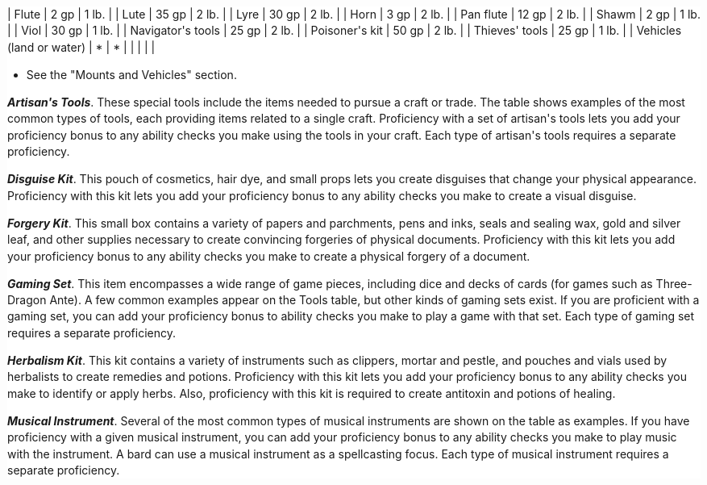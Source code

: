 | Flute                    | 2 gp  | 1 lb.  |
| Lute                     | 35 gp | 2 lb.  |
| Lyre                     | 30 gp | 2 lb.  |
| Horn                     | 3 gp  | 2 lb.  |
| Pan flute                | 12 gp | 2 lb.  |
| Shawm                    | 2 gp  | 1 lb.  |
| Viol                     | 30 gp | 1 lb.  |
| Navigator's tools        | 25 gp | 2 lb.  |
| Poisoner's kit           | 50 gp | 2 lb.  |
| Thieves' tools           | 25 gp | 1 lb.  |
| Vehicles (land or water) | *     | *      |
|                          |       |        |

* See the "Mounts and Vehicles" section.

***Artisan's Tools***. These special tools include the items needed to pursue a craft or trade. The table shows examples of the most common types of tools, each providing items related to a single craft. Proficiency with a set of artisan's tools lets you add your proficiency bonus to any ability checks you make using the tools in your craft. Each type of artisan's tools requires a separate proficiency.

***Disguise Kit***. This pouch of cosmetics, hair dye, and small props lets you create disguises that change your physical appearance. Proficiency with this kit lets you add your proficiency bonus to any ability checks you make to create a visual disguise.

***Forgery Kit***. This small box contains a variety of papers and parchments, pens and inks, seals and sealing wax, gold and silver leaf, and other supplies necessary to create convincing forgeries of physical documents. Proficiency with this kit lets you add your proficiency bonus to any ability checks you make to create a physical forgery of a document.

***Gaming Set***. This item encompasses a wide range of game pieces, including dice and decks of cards (for games such as Three-Dragon Ante). A few common examples appear on the Tools table, but other kinds of gaming sets exist. If you are proficient with a gaming set, you can add your proficiency bonus to ability checks you make to play a game with that set. Each type of gaming set requires a separate proficiency.

***Herbalism Kit***. This kit contains a variety of instruments such as clippers, mortar and pestle, and pouches and vials used by herbalists to create remedies and potions. Proficiency with this kit lets you add your proficiency bonus to any ability checks you make to identify or apply herbs. Also, proficiency with this kit is required to create antitoxin and potions of healing.

***Musical Instrument***. Several of the most common types of musical instruments are shown on the table as examples. If you have proficiency with a given musical instrument, you can add your proficiency bonus to any ability checks you make to play music with the instrument. A bard can use a musical instrument as a spellcasting focus. Each type of musical instrument requires a separate proficiency.

